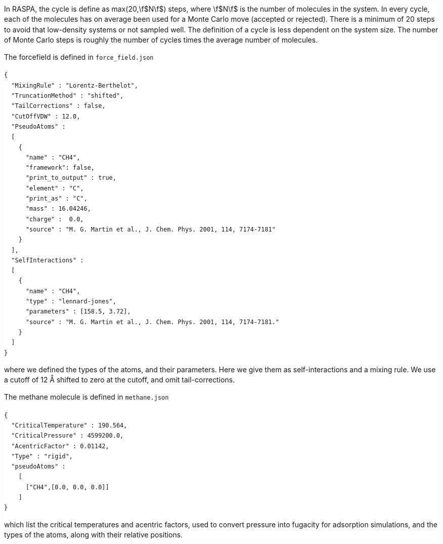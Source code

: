 
In RASPA, the cycle is define as max(20,\f$N\f$) steps, where \f$N\f$ is the number of molecules in the system. In every cycle, each of the molecules has on average been used for a Monte Carlo move (accepted or rejected). There is a minimum of 20 steps to avoid that low-density systems or not sampled well. The definition of a cycle is less dependent on the system size. The number of Monte Carlo steps is roughly the number of cycles times the average number of molecules.

The forcefield is defined in `force_field.json`
```
{
  "MixingRule" : "Lorentz-Berthelot",
  "TruncationMethod" : "shifted",
  "TailCorrections" : false,
  "CutOffVDW" : 12.0,
  "PseudoAtoms" :
  [
    {
      "name" : "CH4",
      "framework": false,
      "print_to_output" : true,
      "element" : "C",
      "print_as" : "C",
      "mass" : 16.04246,
      "charge" :  0.0,
      "source" : "M. G. Martin et al., J. Chem. Phys. 2001, 114, 7174-7181"
    }
  ],
  "SelfInteractions" :
  [
    {
      "name" : "CH4",
      "type" : "lennard-jones",
      "parameters" : [158.5, 3.72],
      "source" : "M. G. Martin et al., J. Chem. Phys. 2001, 114, 7174-7181."
    }
  ]
}
```
where we defined the types of the atoms, and their parameters. Here we give them as self-interactions and a mixing rule.
We use a cutoff of 12 &Aring; shifted to zero at the cutoff, and omit tail-corrections.

The methane molecule is defined in `methane.json`
```
{
  "CriticalTemperature" : 190.564,
  "CriticalPressure" : 4599200.0,
  "AcentricFactor" : 0.01142,
  "Type" : "rigid",
  "pseudoAtoms" :
    [
      ["CH4",[0.0, 0.0, 0.0]]
    ]
}
```
which list the critical temperatures and acentric factors, used to convert pressure into fugacity for adsorption simulations, and the types of the atoms, along with their relative positions.
